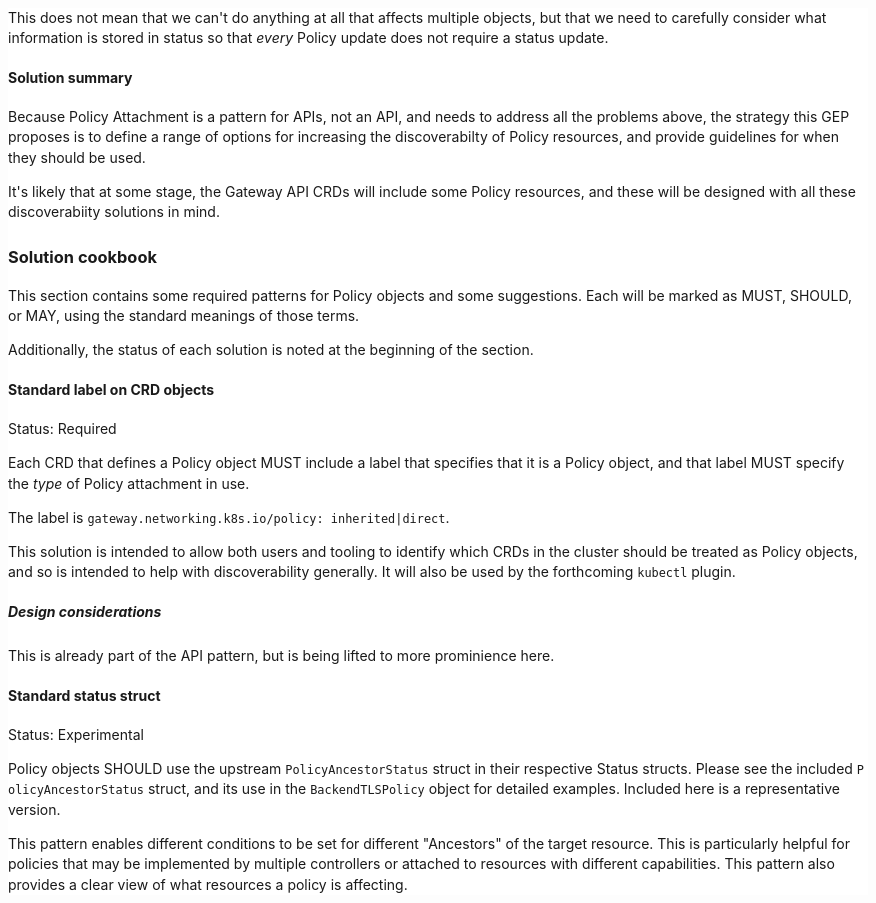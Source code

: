 This does not mean that we can't do anything at all that affects multiple objects,
but that we need to carefully consider what information is stored in status so 
that _every_ Policy update does not require a status update.

#### Solution summary

Because Policy Attachment is a pattern for APIs, not an API, and needs to address
all the problems above, the strategy this GEP proposes is to define a range of
options for increasing the discoverabilty of Policy resources, and provide
guidelines for when they should be used.

It's likely that at some stage, the Gateway API CRDs will include some Policy
resources, and these will be designed with all these discoverabiity solutions
in mind.


### Solution cookbook

This section contains some required patterns for Policy objects and some
suggestions. Each will be marked as MUST, SHOULD, or MAY, using the standard 
meanings of those terms.

Additionally, the status of each solution is noted at the beginning of the section.

#### Standard label on CRD objects

Status: Required

Each CRD that defines a Policy object MUST include a label that specifies that
it is a Policy object, and that label MUST specify the _type_ of Policy attachment
in use.

The label is `gateway.networking.k8s.io/policy: inherited|direct`.

This solution is intended to allow both users and tooling to identify which CRDs
in the cluster should be treated as Policy objects, and so is intended to help
with discoverability generally. It will also be used by the forthcoming `kubectl`
plugin.

##### Design considerations

This is already part of the API pattern, but is being lifted to more prominience
here.

#### Standard status struct

Status: Experimental

Policy objects SHOULD use the upstream `PolicyAncestorStatus` struct in their respective
Status structs. Please see the included `PolicyAncestorStatus` struct, and its use in
the `BackendTLSPolicy` object for detailed examples. Included here is a representative
version.

This pattern enables different conditions to be set for different "Ancestors"
of the target resource. This is particularly helpful for policies that may be
implemented by multiple controllers or attached to resources with different
capabilities. This pattern also provides a clear view of what resources a
policy is affecting.
